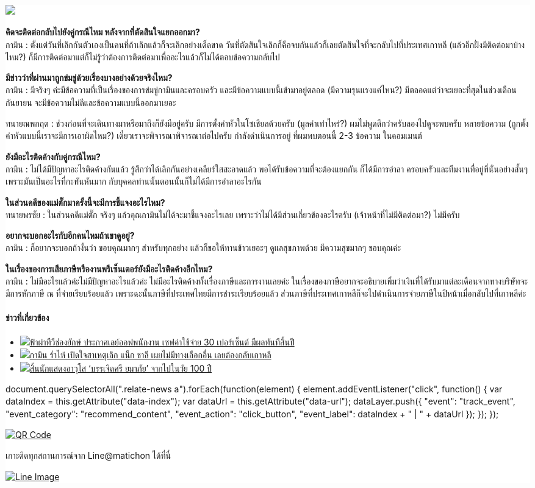 ![](https://www.matichon.co.th/wp-content/uploads/2024/11/S__1957939.jpg)

**คิดจะติดต่อกลับไปยังคู่กรณีไหม หลังจากที่ตัดสินใจแยกออกมา?**  
กามิน : ตั้งแต่วันที่เลิกกันตัวเองเป็นคนที่ถ้าเลิกแล้วก็จะเลิกอย่างเด็ดขาด วันที่ตัดสินใจเลิกก็คือจบกันแล้วก็เลยตัดสินใจที่จะกลับไปที่ประเทศเกาหลี (แล้วอีกฝั่งมีติดต่อมาบ้างไหม?) ก็มีการติดต่อมาแต่ก็ไม่รู้ว่าต้องการติดต่อมาเพื่ออะไรแล้วก็ไม่ได้ตอบข้อความกลับไป

**มีข่าวว่าที่ผ่านมาถูกข่มขู่ด้วยเรื่องบางอย่างด้วยจริงไหม?**  
กามิน : มีจริงๆ ค่ะมีข้อความที่เป็นเรื่องของการข่มขู่กามินและครอบครัว และมีข้อความแบบนี้เข้ามาอยู่ตลอด (มีความรุนแรงแค่ไหน?) มีตลอดแต่ว่าจะเยอะที่สุดในช่วงเดือนกันยายน จะมีข้อความไม่ดีและข้อความแบบนี้ออกมาเยอะ

ทนายณพกฤต : ช่วงก่อนที่จะเดินทางมาหรือมาถึงก็ยังมีอยู่ครับ มีการตั้งค่าหัวในโซเชียลด้วยครับ (มูลค่าเท่าไหร่?) ผมไม่พูดดีกว่าครับลองไปดูจะพบครับ หลายข้อความ (ถูกตั้งค่าหัวแบบนี้เราจะมีการเอาผิดไหม?) เดี๋ยวเราจะพิจารณาพิจารณาต่อไปครับ กำลังดำเนินการอยู่ ที่ผมพบตอนนี้ 2-3 ข้อความ ในคอมเมนต์

**ยังมีอะไรติดค้างกับคู่กรณีไหม?**  
กามิน : ไม่ได้มีปัญหาอะไรติดค้างกันแล้ว รู้สึกว่าได้เลิกกันอย่างเคลียร์ใสสะอาดแล้ว พอได้รับข้อความที่จะต้องแยกกัน ก็ได้มีการอำลา ครอบครัวและทีมงานที่อยู่ที่นั่นอย่างสั้นๆ เพราะมันเป็นอะไรที่กะทันหันมาก กับบุคคลท่านนั้นตอนนั้นก็ไม่ได้มีการอำลาอะไรกัน

**ในส่วนคดีของแม่ตั๊กมาครั้งนี้จะมีการชี้แจงอะไรไหม?**  
ทนายพรชัย : ในส่วนคดีแม่ตั๊ก จริงๆ แล้วคุณกามินไม่ได้จะมาชี้แจงอะไรเลย เพราะว่าไม่ได้มีส่วนเกี่ยวข้องอะไรครับ (เจ้าหน้าที่ไม่มีติดต่อมา?) ไม่มีครับ

**อยากจะบอกอะไรกับอีกคนไหมถ้าเขาดูอยู่?**  
กามิน : ก็อยากจะบอกถ้างั้นว่า ขอบคุณมากๆ สำหรับทุกอย่าง แล้วก็ขอให้ทานข้าวเยอะๆ ดูแลสุขภาพด้วย มีความสุขมากๆ ขอบคุณค่ะ

**ในเรื่องของการเสียภาษีหรืองานพรีเซ็นเตอร์ยังมีอะไรติดค้างอีกไหม?**  
กามิน : ไม่มีอะไรแล้วค่ะไม่มีปัญหาอะไรแล้วค่ะ ไม่มีอะไรติดค้างทั้งเรื่องภาษีและการงานเลยค่ะ ในเรื่องของภาษีอยากจะอธิบายเพิ่มว่าเงินที่ได้รับมาแต่ละเดือนจากทางบริษัทจะมีการหักภาษี ณ ที่จ่ายเรียบร้อยแล้ว เพราะฉะนั้นภาษีที่ประเทศไทยมีการชำระเรียบร้อยแล้ว ส่วนภาษีที่ประเทศเกาหลีก็จะไปดำเนินการจ่ายภาษีในปีหน้าเมื่อกลับไปที่เกาหลีค่ะ

#### ข่าวที่เกี่ยวข้อง

*   [![](https://www.matichon.co.th/wp-content/uploads/2024/11/2728745.jpg)ฟ้าผ่าทีวีช่องยักษ์ ประกาศเลย์ออฟพนักงาน เซฟค่าใช้จ่าย 30 เปอร์เซ็นต์ มีผลทันทีสิ้นปี](https://www.matichon.co.th/entertainment/news_4885605)
*   [![](https://www.matichon.co.th/wp-content/uploads/2024/11/4513.jpg)กามิน ร่ำไห้ เปิดใจสาเหตุเลิก แน็ก ชาลี เผยไม่มีทางเลือกอื่น เลยต้องกลับเกาหลี](https://www.matichon.co.th/entertainment/news_4885416)
*   [![](https://www.matichon.co.th/wp-content/uploads/2024/11/F288ED46-B9BC-47BA-845E-4C524A63F91E.jpeg)สิ้นนักแสดงอาวุโส ‘บรรเจิดศรี ยมาภัย’ จากไปในวัย 100 ปี](https://www.matichon.co.th/entertainment/news_4884994)

document.querySelectorAll(".relate-news a").forEach(function(element) { element.addEventListener("click", function() { var dataIndex = this.getAttribute("data-index"); var dataUrl = this.getAttribute("data-url"); dataLayer.push({ "event": "track\_event", "event\_category": "recommend\_content", "event\_action": "click\_button", "event\_label": dataIndex + " | " + dataUrl }); }); });

[![QR Code](https://www.matichon.co.th/wp-content/uploads/2023/07/wob1371z.jpg)](https://lin.ee/ht0nDxX)

เกาะติดทุกสถานการณ์จาก Line@matichon ได้ที่นี่

[![Line Image](https://www.matichon.co.th/wp-content/uploads/2023/07/th.png)](https://lin.ee/ht0nDxX)